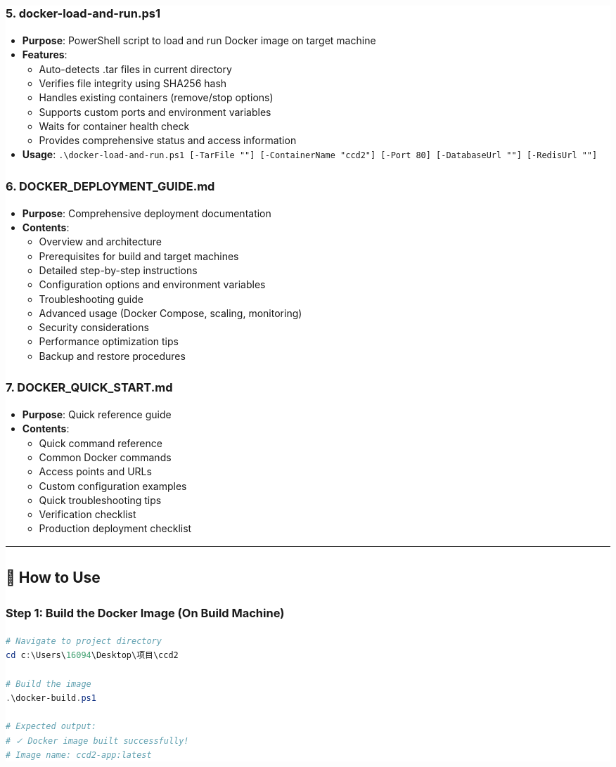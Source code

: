 ### 5. **docker-load-and-run.ps1**
- **Purpose**: PowerShell script to load and run Docker image on target machine
- **Features**:
  - Auto-detects .tar files in current directory
  - Verifies file integrity using SHA256 hash
  - Handles existing containers (remove/stop options)
  - Supports custom ports and environment variables
  - Waits for container health check
  - Provides comprehensive status and access information
- **Usage**: `.\docker-load-and-run.ps1 [-TarFile ""] [-ContainerName "ccd2"] [-Port 80] [-DatabaseUrl ""] [-RedisUrl ""]`

### 6. **DOCKER_DEPLOYMENT_GUIDE.md**
- **Purpose**: Comprehensive deployment documentation
- **Contents**:
  - Overview and architecture
  - Prerequisites for build and target machines
  - Detailed step-by-step instructions
  - Configuration options and environment variables
  - Troubleshooting guide
  - Advanced usage (Docker Compose, scaling, monitoring)
  - Security considerations
  - Performance optimization tips
  - Backup and restore procedures

### 7. **DOCKER_QUICK_START.md**
- **Purpose**: Quick reference guide
- **Contents**:
  - Quick command reference
  - Common Docker commands
  - Access points and URLs
  - Custom configuration examples
  - Quick troubleshooting tips
  - Verification checklist
  - Production deployment checklist

---

## 🚀 How to Use

### Step 1: Build the Docker Image (On Build Machine)

```powershell
# Navigate to project directory
cd c:\Users\16094\Desktop\项目\ccd2

# Build the image
.\docker-build.ps1

# Expected output:
# ✓ Docker image built successfully!
# Image name: ccd2-app:latest
```
